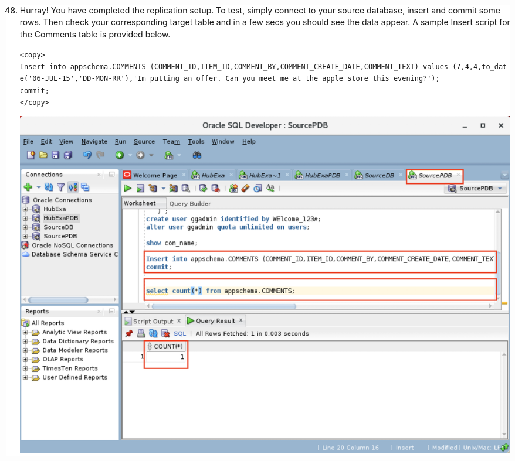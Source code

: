 48. Hurray! You have completed the replication setup. To test, simply connect to your source database, insert and commit some rows. Then check your corresponding target table and in a few secs you should see the data appear. A sample Insert script for the Comments table is provided below.

    ```
    <copy>
    Insert into appschema.COMMENTS (COMMENT_ID,ITEM_ID,COMMENT_BY,COMMENT_CREATE_DATE,COMMENT_TEXT) values (7,4,4,to_date('06-JUL-15','DD-MON-RR'),'Im putting an offer. Can you meet me at the apple store this evening?');
    commit;
    </copy>
    ```

    ![](./images/goldengate/AddRowsSource.png " ")
